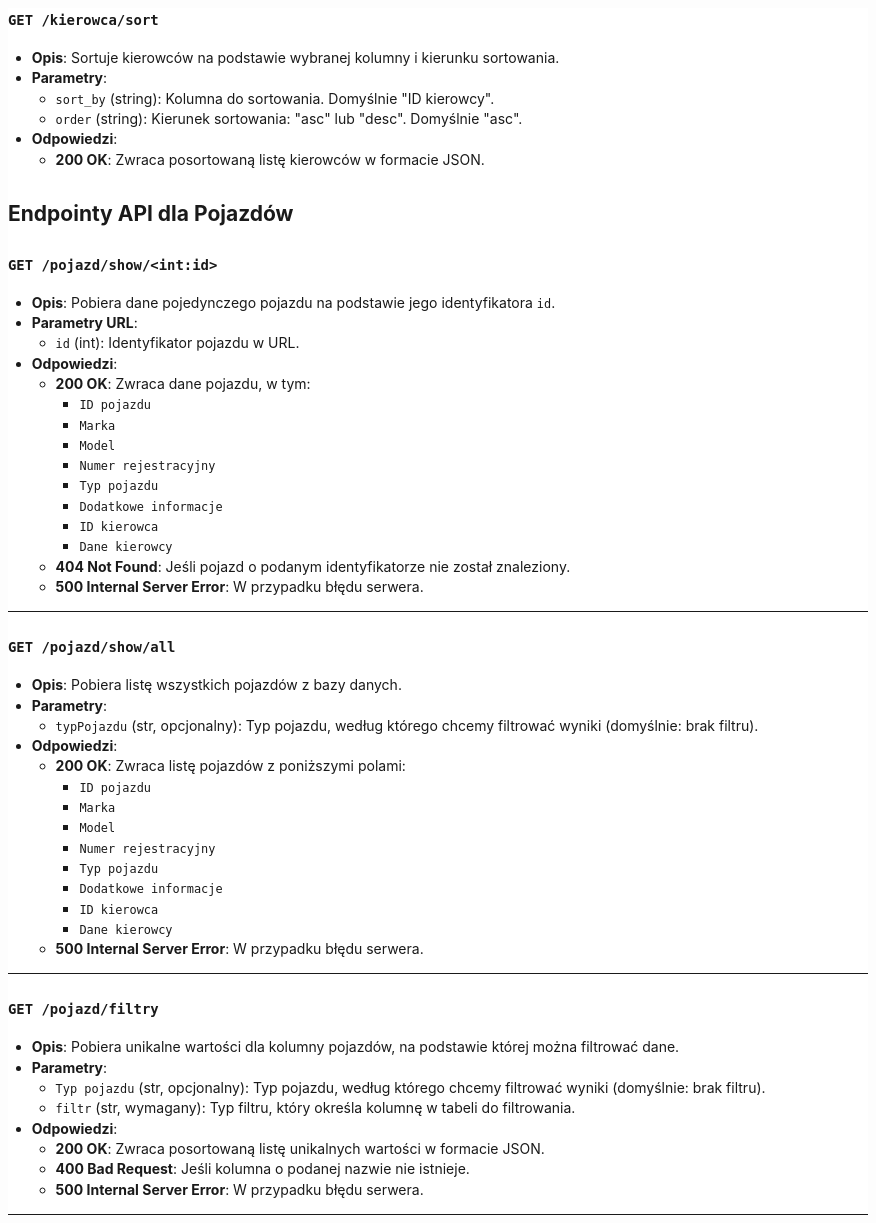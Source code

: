 ### `GET /kierowca/sort`
- **Opis**: Sortuje kierowców na podstawie wybranej kolumny i kierunku sortowania.
- **Parametry**:
  - `sort_by` (string): Kolumna do sortowania. Domyślnie "ID kierowcy".
  - `order` (string): Kierunek sortowania: "asc" lub "desc". Domyślnie "asc".
- **Odpowiedzi**:
  - **200 OK**: Zwraca posortowaną listę kierowców w formacie JSON.

## Endpointy API dla Pojazdów

### `GET /pojazd/show/<int:id>`
- **Opis**: Pobiera dane pojedynczego pojazdu na podstawie jego identyfikatora `id`.
- **Parametry URL**:
  - `id` (int): Identyfikator pojazdu w URL.
- **Odpowiedzi**:
  - **200 OK**: Zwraca dane pojazdu, w tym:
    - `ID pojazdu`
    - `Marka`
    - `Model`
    - `Numer rejestracyjny`
    - `Typ pojazdu`
    - `Dodatkowe informacje`
    - `ID kierowca`
    - `Dane kierowcy`
  - **404 Not Found**: Jeśli pojazd o podanym identyfikatorze nie został znaleziony.
  - **500 Internal Server Error**: W przypadku błędu serwera.

---

### `GET /pojazd/show/all`
- **Opis**: Pobiera listę wszystkich pojazdów z bazy danych.
- **Parametry**:
  - `typPojazdu` (str, opcjonalny): Typ pojazdu, według którego chcemy filtrować wyniki (domyślnie: brak filtru).
- **Odpowiedzi**:
  - **200 OK**: Zwraca listę pojazdów z poniższymi polami:
    - `ID pojazdu`
    - `Marka`
    - `Model`
    - `Numer rejestracyjny`
    - `Typ pojazdu`
    - `Dodatkowe informacje`
    - `ID kierowca`
    - `Dane kierowcy`
  - **500 Internal Server Error**: W przypadku błędu serwera.

---

### `GET /pojazd/filtry`
- **Opis**: Pobiera unikalne wartości dla kolumny pojazdów, na podstawie której można filtrować dane.
- **Parametry**:
  - `Typ pojazdu` (str, opcjonalny): Typ pojazdu, według którego chcemy filtrować wyniki (domyślnie: brak filtru).
  - `filtr` (str, wymagany): Typ filtru, który określa kolumnę w tabeli do filtrowania.
- **Odpowiedzi**:
  - **200 OK**: Zwraca posortowaną listę unikalnych wartości w formacie JSON.
  - **400 Bad Request**: Jeśli kolumna o podanej nazwie nie istnieje.
  - **500 Internal Server Error**: W przypadku błędu serwera.

---